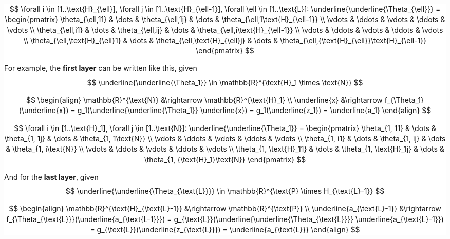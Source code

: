 $$
\forall i \in [1..\text{H}_{\ell}],
\forall j \in [1..\text{H}_{\ell-1}],
\forall \ell \in [1..\text{L}]:
\underline{\underline{\Theta_{\ell}}} = 
\begin{pmatrix}
    \theta_{\ell,11} & \dots  & \theta_{\ell,1j}  & \dots  & \theta_{\ell,1\text{H}_{\ell-1}} \\
    \vdots & \ddots &  \vdots & \ddots & \vdots \\
    \theta_{\ell,i1} & \dots  & \theta_{\ell,ij}  & \dots  & \theta_{\ell,i\text{H}_{\ell-1}} \\
    \vdots & \ddots &  \vdots & \ddots & \vdots \\
    \theta_{\ell,\text{H}_{\ell}1} & \dots  & \theta_{\ell,\text{H}_{\ell}j}  & \dots  & \theta_{\ell,{\text{H}_{\ell}}\text{H}_{\ell-1}}
\end{pmatrix}
$$

For example, the **first layer** can be written like this, given 
$$
\underline{\underline{\Theta_1}} \in \mathbb{R}^{\text{H}_1 \times \text{N}}
$$

$$
\begin{align}
    \mathbb{R}^{\text{N}} &\rightarrow \mathbb{R}^{\text{H}_1} \\
    \underline{x} &\rightarrow 
    f_{\Theta_1}(\underline{x})
    =
    g_1(\underline{\underline{\Theta_1}} \underline{x})
    =
    g_1(\underline{z_1})
    =
    \underline{a_1}
\end{align}
$$

$$
\forall i \in [1..\text{H}_1], \forall j \in [1..\text{N}]:
\underline{\underline{\Theta_1}} = 
\begin{pmatrix}
    \theta_{1, 11} & \dots  & \theta_{1, 1j}  & \dots  & \theta_{1, 1\text{N}} \\
    \vdots & \ddots &  \vdots & \ddots & \vdots \\
    \theta_{1, i1} & \dots  & \theta_{1, ij}  & \dots  & \theta_{1, i\text{N}} \\
    \vdots & \ddots &  \vdots & \ddots & \vdots \\
    \theta_{1, \text{H}_11} & \dots  & \theta_{1, \text{H}_1j}  & \dots  & \theta_{1, {\text{H}_1}\text{N}}
\end{pmatrix}
$$

And for the **last layer**, given 
$$
\underline{\underline{\Theta_{\text{L}}}} \in \mathbb{R}^{\text{P} \times H_{\text{L}-1}}
$$

$$
\begin{align}
    \mathbb{R}^{\text{H}_{\text{L}-1}} &\rightarrow \mathbb{R}^{\text{P}} \\
    \underline{a_{\text{L}-1}} &\rightarrow
    f_{\Theta_{\text{L}}}(\underline{a_{\text{L-1}}})
    =
    g_{\text{L}}(\underline{\underline{\Theta_{\text{L}}}} \underline{a_{\text{L}-1}})
    =
    g_{\text{L}}(\underline{z_{\text{L}}})
    =
    \underline{a_{\text{L}}}
\end{align}
$$
